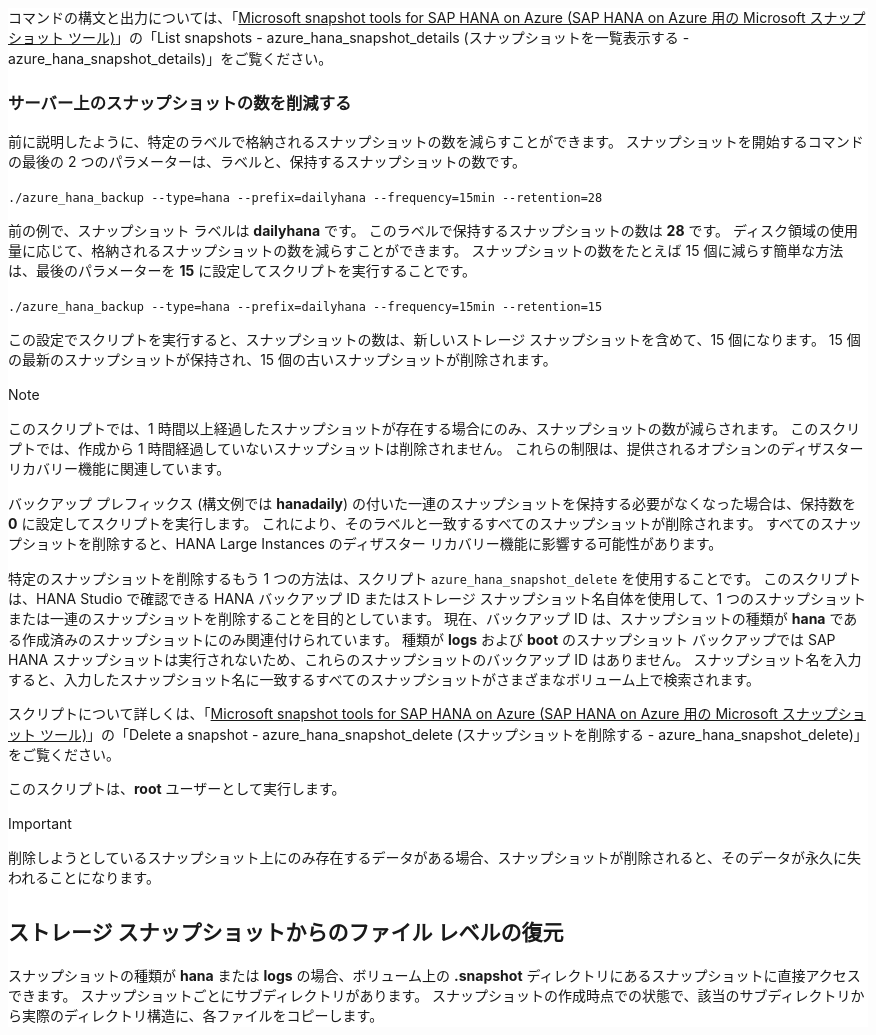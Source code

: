 コマンドの構文と出力については、「[Microsoft snapshot tools for SAP HANA on Azure (SAP HANA on Azure 用の Microsoft スナップショット ツール)](https://github.com/Azure/hana-large-instances-self-service-scripts/blob/master/latest/Microsoft%20Snapshot%20Tools%20for%20SAP%20HANA%20on%20Azure%20Guide.md)」の「List snapshots - azure_hana_snapshot_details (スナップショットを一覧表示する - azure_hana_snapshot_details)」をご覧ください。 



### <a name="reduce-the-number-of-snapshots-on-a-server"></a>サーバー上のスナップショットの数を削減する

前に説明したように、特定のラベルで格納されるスナップショットの数を減らすことができます。 スナップショットを開始するコマンドの最後の 2 つのパラメーターは、ラベルと、保持するスナップショットの数です。

```
./azure_hana_backup --type=hana --prefix=dailyhana --frequency=15min --retention=28
```

前の例で、スナップショット ラベルは **dailyhana** です。 このラベルで保持するスナップショットの数は **28** です。 ディスク領域の使用量に応じて、格納されるスナップショットの数を減らすことができます。 スナップショットの数をたとえば 15 個に減らす簡単な方法は、最後のパラメーターを **15** に設定してスクリプトを実行することです。

```
./azure_hana_backup --type=hana --prefix=dailyhana --frequency=15min --retention=15
```

この設定でスクリプトを実行すると、スナップショットの数は、新しいストレージ スナップショットを含めて、15 個になります。 15 個の最新のスナップショットが保持され、15 個の古いスナップショットが削除されます。

 >[!NOTE]
 > このスクリプトでは、1 時間以上経過したスナップショットが存在する場合にのみ、スナップショットの数が減らされます。 このスクリプトでは、作成から 1 時間経過していないスナップショットは削除されません。 これらの制限は、提供されるオプションのディザスター リカバリー機能に関連しています。

バックアップ プレフィックス (構文例では **hanadaily**) の付いた一連のスナップショットを保持する必要がなくなった場合は、保持数を **0** に設定してスクリプトを実行します。 これにより、そのラベルと一致するすべてのスナップショットが削除されます。 すべてのスナップショットを削除すると、HANA Large Instances のディザスター リカバリー機能に影響する可能性があります。

特定のスナップショットを削除するもう 1 つの方法は、スクリプト `azure_hana_snapshot_delete` を使用することです。 このスクリプトは、HANA Studio で確認できる HANA バックアップ ID またはストレージ スナップショット名自体を使用して、1 つのスナップショットまたは一連のスナップショットを削除することを目的としています。 現在、バックアップ ID は、スナップショットの種類が **hana** である作成済みのスナップショットにのみ関連付けられています。 種類が **logs** および **boot** のスナップショット バックアップでは SAP HANA スナップショットは実行されないため、これらのスナップショットのバックアップ ID はありません。 スナップショット名を入力すると、入力したスナップショット名に一致するすべてのスナップショットがさまざまなボリューム上で検索されます。 



スクリプトについて詳しくは、「[Microsoft snapshot tools for SAP HANA on Azure (SAP HANA on Azure 用の Microsoft スナップショット ツール)](https://github.com/Azure/hana-large-instances-self-service-scripts/blob/master/latest/Microsoft%20Snapshot%20Tools%20for%20SAP%20HANA%20on%20Azure%20Guide.md)」の「Delete a snapshot - azure_hana_snapshot_delete (スナップショットを削除する - azure_hana_snapshot_delete)」をご覧ください。

このスクリプトは、**root** ユーザーとして実行します。

>[!IMPORTANT]
>削除しようとしているスナップショット上にのみ存在するデータがある場合、スナップショットが削除されると、そのデータが永久に失われることになります。


## <a name="file-level-restore-from-a-storage-snapshot"></a>ストレージ スナップショットからのファイル レベルの復元


スナップショットの種類が **hana** または **logs** の場合、ボリューム上の **.snapshot** ディレクトリにあるスナップショットに直接アクセスできます。 スナップショットごとにサブディレクトリがあります。 スナップショットの作成時点での状態で、該当のサブディレクトリから実際のディレクトリ構造に、各ファイルをコピーします。 

